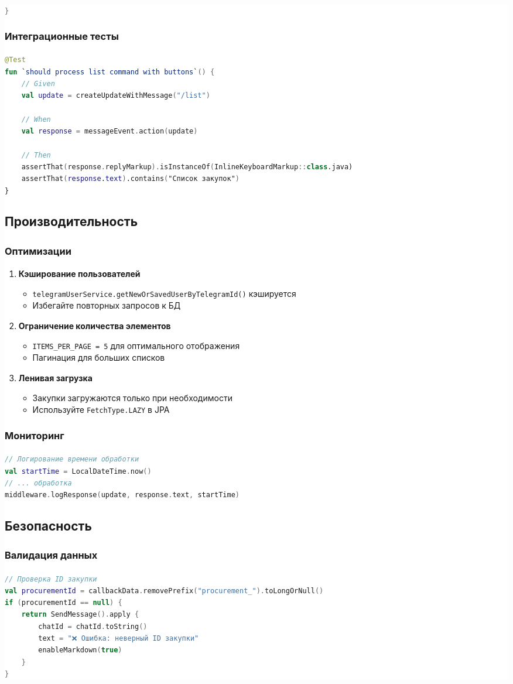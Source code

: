 ```kotlin
}
```

### Интеграционные тесты

```kotlin
@Test
fun `should process list command with buttons`() {
    // Given
    val update = createUpdateWithMessage("/list")
    
    // When
    val response = messageEvent.action(update)
    
    // Then
    assertThat(response.replyMarkup).isInstanceOf(InlineKeyboardMarkup::class.java)
    assertThat(response.text).contains("Список закупок")
}
```

## Производительность

### Оптимизации

1. **Кэширование пользователей**
   - `telegramUserService.getNewOrSavedUserByTelegramId()` кэшируется
   - Избегайте повторных запросов к БД

2. **Ограничение количества элементов**
   - `ITEMS_PER_PAGE = 5` для оптимального отображения
   - Пагинация для больших списков

3. **Ленивая загрузка**
   - Закупки загружаются только при необходимости
   - Используйте `FetchType.LAZY` в JPA

### Мониторинг

```kotlin
// Логирование времени обработки
val startTime = LocalDateTime.now()
// ... обработка
middleware.logResponse(update, response.text, startTime)
```

## Безопасность

### Валидация данных

```kotlin
// Проверка ID закупки
val procurementId = callbackData.removePrefix("procurement_").toLongOrNull()
if (procurementId == null) {
    return SendMessage().apply {
        chatId = chatId.toString()
        text = "❌ Ошибка: неверный ID закупки"
        enableMarkdown(true)
    }
}
```
